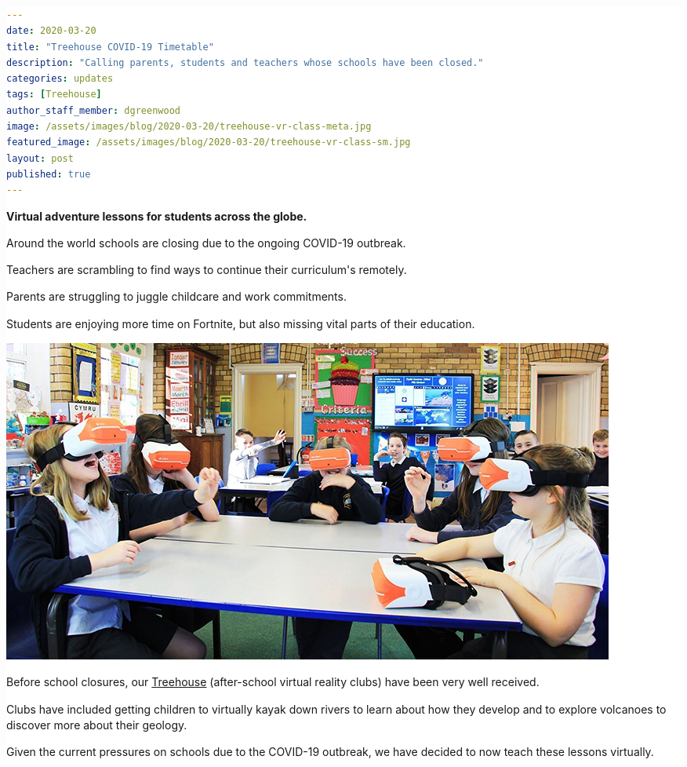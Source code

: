 ```yaml
---
date: 2020-03-20
title: "Treehouse COVID-19 Timetable"
description: "Calling parents, students and teachers whose schools have been closed."
categories: updates
tags: [Treehouse]
author_staff_member: dgreenwood
image: /assets/images/blog/2020-03-20/treehouse-vr-class-meta.jpg
featured_image: /assets/images/blog/2020-03-20/treehouse-vr-class-sm.jpg
layout: post
published: true
---
```


**Virtual adventure lessons for students across the globe.**

Around the world schools are closing due to the ongoing COVID-19 outbreak. 

Teachers are scrambling to find ways to continue their curriculum's remotely.

Parents are struggling to juggle childcare and work commitments.

Students are enjoying more time on Fortnite, but also missing vital parts of their education.

<img class="img-fluid" src="/assets/images/blog/2020-03-20/treehouse-vr-class-sm.jpg" alt="Treehouse Virtual Adventure Lesson" title="Treehouse Virtual Adventure Lesson" />

Before school closures, our [Treehouse](https://treehouse.trekview.org) (after-school virtual reality clubs) have been very well received.

Clubs have included getting children to virtually kayak down rivers to learn about how they develop and to explore volcanoes to discover more about their geology.

Given the current pressures on schools due to the COVID-19 outbreak, we have decided to now teach these lessons virtually.
